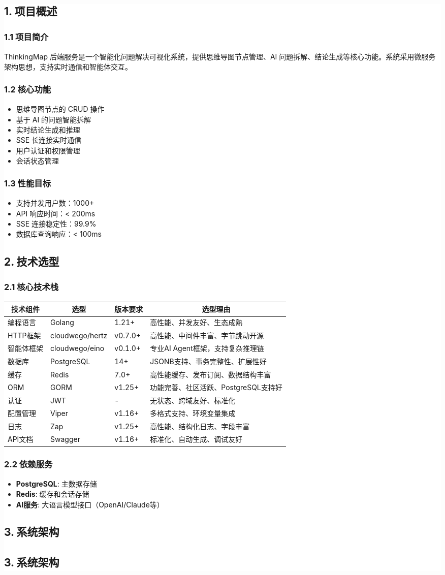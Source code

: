 ## 1. 项目概述
### 1.1 项目简介
ThinkingMap 后端服务是一个智能化问题解决可视化系统，提供思维导图节点管理、AI 问题拆解、结论生成等核心功能。系统采用微服务架构思想，支持实时通信和智能体交互。

### 1.2 核心功能
+ 思维导图节点的 CRUD 操作
+ 基于 AI 的问题智能拆解
+ 实时结论生成和推理
+ SSE 长连接实时通信
+ 用户认证和权限管理
+ 会话状态管理

### 1.3 性能目标
+ 支持并发用户数：1000+
+ API 响应时间：< 200ms
+ SSE 连接稳定性：99.9%
+ 数据库查询响应：< 100ms

## 2. 技术选型
### 2.1 核心技术栈
| 技术组件 | 选型 | 版本要求 | 选型理由 |
| --- | --- | --- | --- |
| 编程语言 | Golang | 1.21+ | 高性能、并发友好、生态成熟 |
| HTTP框架 | cloudwego/hertz | v0.7.0+ | 高性能、中间件丰富、字节跳动开源 |
| 智能体框架 | cloudwego/eino | v0.1.0+ | 专业AI Agent框架，支持复杂推理链 |
| 数据库 | PostgreSQL | 14+ | JSONB支持、事务完整性、扩展性好 |
| 缓存 | Redis | 7.0+ | 高性能缓存、发布订阅、数据结构丰富 |
| ORM | GORM | v1.25+ | 功能完善、社区活跃、PostgreSQL支持好 |
| 认证 | JWT | - | 无状态、跨域友好、标准化 |
| 配置管理 | Viper | v1.16+ | 多格式支持、环境变量集成 |
| 日志 | Zap | v1.25+ | 高性能、结构化日志、字段丰富 |
| API文档 | Swagger | v1.16+ | 标准化、自动生成、调试友好 |


### 2.2 依赖服务
+ **PostgreSQL**: 主数据存储
+ **Redis**: 缓存和会话存储
+ **AI服务**: 大语言模型接口（OpenAI/Claude等）

## 3. 系统架构
## 3. 系统架构
